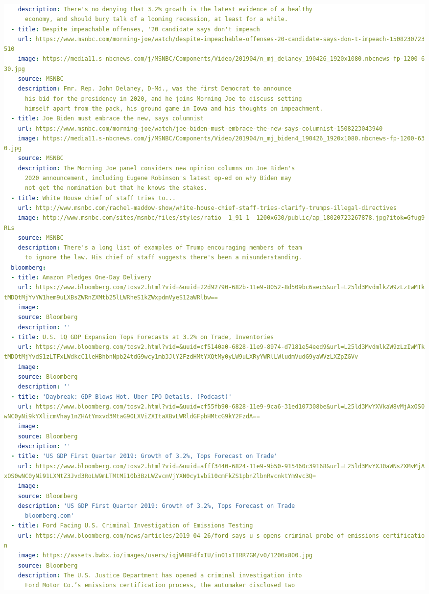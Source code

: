 ```yaml
    description: There's no denying that 3.2% growth is the latest evidence of a healthy
      economy, and should bury talk of a looming recession, at least for a while.
  - title: Despite impeachable offenses, '20 candidate says don't impeach
    url: https://www.msnbc.com/morning-joe/watch/despite-impeachable-offenses-20-candidate-says-don-t-impeach-1508230723510
    image: https://media11.s-nbcnews.com/j/MSNBC/Components/Video/201904/n_mj_delaney_190426_1920x1080.nbcnews-fp-1200-630.jpg
    source: MSNBC
    description: Fmr. Rep. John Delaney, D-Md., was the first Democrat to announce
      his bid for the presidency in 2020, and he joins Morning Joe to discuss setting
      himself apart from the pack, his ground game in Iowa and his thoughts on impeachment.
  - title: Joe Biden must embrace the new, says columnist
    url: https://www.msnbc.com/morning-joe/watch/joe-biden-must-embrace-the-new-says-columnist-1508223043940
    image: https://media11.s-nbcnews.com/j/MSNBC/Components/Video/201904/n_mj_biden4_190426_1920x1080.nbcnews-fp-1200-630.jpg
    source: MSNBC
    description: The Morning Joe panel considers new opinion columns on Joe Biden's
      2020 announcement, including Eugene Robinson's latest op-ed on why Biden may
      not get the nomination but that he knows the stakes.
  - title: White House chief of staff tries to...
    url: http://www.msnbc.com/rachel-maddow-show/white-house-chief-staff-tries-clarify-trumps-illegal-directives
    image: http://www.msnbc.com/sites/msnbc/files/styles/ratio--1_91-1--1200x630/public/ap_18020723267878.jpg?itok=Gfug9RLs
    source: MSNBC
    description: There's a long list of examples of Trump encouraging members of team
      to ignore the law. His chief of staff suggests there's been a misunderstanding.
  bloomberg:
  - title: Amazon Pledges One-Day Delivery
    url: https://www.bloomberg.com/tosv2.html?vid=&uuid=22d92790-682b-11e9-8052-8d509bc6aec5&url=L25ld3MvdmlkZW9zLzIwMTktMDQtMjYvYW1hem9uLXBsZWRnZXMtb25lLWRheS1kZWxpdmVyeS12aWRlbw==
    image: 
    source: Bloomberg
    description: ''
  - title: U.S. 1Q GDP Expansion Tops Forecasts at 3.2% on Trade, Inventories
    url: https://www.bloomberg.com/tosv2.html?vid=&uuid=cf5140a0-6828-11e9-8974-d7181e54eed9&url=L25ld3MvdmlkZW9zLzIwMTktMDQtMjYvdS1zLTFxLWdkcC1leHBhbnNpb24tdG9wcy1mb3JlY2FzdHMtYXQtMy0yLW9uLXRyYWRlLWludmVudG9yaWVzLXZpZGVv
    image: 
    source: Bloomberg
    description: ''
  - title: 'Daybreak: GDP Blows Hot. Uber IPO Details. (Podcast)'
    url: https://www.bloomberg.com/tosv2.html?vid=&uuid=cf55fb90-6828-11e9-9ca6-31ed107308be&url=L25ld3MvYXVkaW8vMjAxOS0wNC0yNi9kYXlicmVhay1nZHAtYmxvd3MtaG90LXViZXItaXBvLWRldGFpbHMtcG9kY2FzdA==
    image: 
    source: Bloomberg
    description: ''
  - title: 'US GDP First Quarter 2019: Growth of 3.2%, Tops Forecast on Trade'
    url: https://www.bloomberg.com/tosv2.html?vid=&uuid=afff3440-6824-11e9-9b50-915460c39168&url=L25ld3MvYXJ0aWNsZXMvMjAxOS0wNC0yNi91LXMtZ3Jvd3RoLW9mLTMtMi10b3BzLWZvcmVjYXN0cy1vbi10cmFkZS1pbnZlbnRvcnktYm9vc3Q=
    image: 
    source: Bloomberg
    description: 'US GDP First Quarter 2019: Growth of 3.2%, Tops Forecast on Trade
      bloomberg.com'
  - title: Ford Facing U.S. Criminal Investigation of Emissions Testing
    url: https://www.bloomberg.com/news/articles/2019-04-26/ford-says-u-s-opens-criminal-probe-of-emissions-certification
    image: https://assets.bwbx.io/images/users/iqjWHBFdfxIU/in01xTIRR7GM/v0/1200x800.jpg
    source: Bloomberg
    description: The U.S. Justice Department has opened a criminal investigation into
      Ford Motor Co.’s emissions certification process, the automaker disclosed two
```